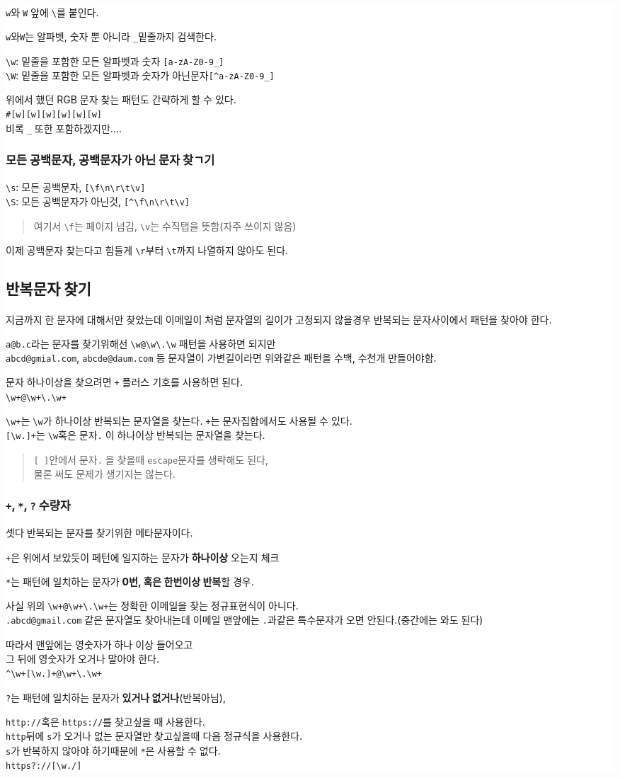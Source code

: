 `w`와 `W` 앞에 `\`를 붙인다.  

`w`와`W`는 알파벳, 숫자 뿐 아니라 `_`밑줄까지 검색한다.  

`\w`: 밑줄을 포함한 모든 알파벳과 숫자 `[a-zA-Z0-9_]`  
`\W`: 밑줄을 포함한 모든 알파벳과 숫자가 아닌문자`[^a-zA-Z0-9_]`  

위에서 했던 RGB 문자 찾는 패턴도 간략하게 할 수 있다.  
`#[w][w][w][w][w][w]`  
비록 `_` 또한 포함하겠지만....  

### 모든 공백문자, 공백문자가 아닌 문자 찾ㄱ기
`\s`: 모든 공백문자, `[\f\n\r\t\v]`  
`\S`: 모든 공백문자가 아닌것, `[^\f\n\r\t\v]`  

> 여기서 `\f`는 페이지 넘김, `\v`는 수직탭을 뜻함(자주 쓰이지 않음)  

이제 공백문자 찾는다고 힘들게 `\r`부터 `\t`까지 나열하지 않아도 된다.  


## 반복문자 찾기

지금까지 한 문자에 대해서만 찾았는데 이메일이 처럼 문자열의 길이가 고정되지 않을경우 반복되는 문자사이에서 패턴을 찾아야 한다.  

`a@b.c`라는 문자를 찾기위해선 `\w@\w\.\w` 패턴을 사용하면 되지만  
`abcd@gmial.com`, `abcde@daum.com` 등 문자열이 가변길이라면 위와같은 패턴을 수백, 수천개 만들어야함.  

문자 하나이상을 찾으려면 `+` 플러스 기호를 사용하면 된다.  
`\w+@\w+\.\w+`  

`\w+`는 `\w`가 하나이상 반복되는 문자열을 찾는다. `+`는 문자집합에서도 사용될 수 있다.  
`[\w.]+`는 `\w`혹은 문자`.` 이 하나이상 반복되는 문자열을 찾는다.  

>`[ ]`안에서 문자`.` 을 찾을때 `escape`문자를 생략해도 된다,  
물론 써도 문제가 생기지는 않는다.  


### `+`, `*`, `?` 수량자

셋다 반복되는 문자를 찾기위한 메타문자이다.  

`+`은 위에서 보았듯이 페턴에 일지하는 문자가 **하나이상** 오는지 체크  

`*`는 패턴에 일치하는 문자가 **0번, 혹은 한번이상 반복**할 경우.  

사실 위의 `\w+@\w+\.\w+`는 정확한 이메일을 찾는 정규표현식이 아니다.  
`.abcd@gmail.com` 같은 문자열도 찾아내는데 이메일 맨앞에는 `.`과같은 특수문자가 오면 안된다.(중간에는 와도 된다)   

따라서 맨앞에는 영숫자가 하나 이상 들어오고  
그 뒤에 영숫자가 오거나 말아야 한다.  
`^\w+[\w.]+@\w+\.\w+`  

`?`는 패턴에 일치하는 문자가 **있거나 없거나**(반복아님),  

`http://`혹은 `https://`를 찾고싶을 때 사용한다.   
`http`뒤에 `s`가 오거나 없는 문자열만 찾고싶을때 다음 정규식을 사용한다.  
`s`가 반복하지 않아야 하기때문에 `*`은 사용할 수 없다.  
`https?://[\w./]`
